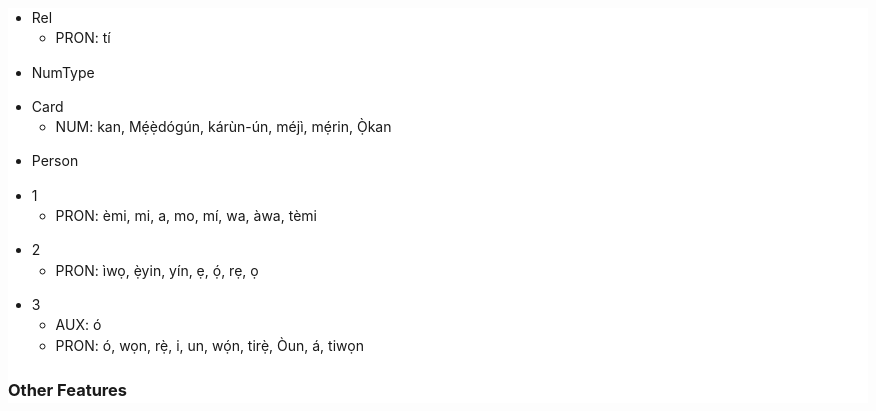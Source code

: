 <ul>
  <li>Rel
    <ul>
      <li>PRON: tí</li>
    </ul>
  </li>
</ul>

<ul>
  <li><a>NumType</a></li>
</ul>

<ul>
  <li>Card
    <ul>
      <li>NUM: kan, Mẹ́ẹ̀dógún, kárùn-ún, méjì, mẹ́rin, Ọ̀kan</li>
    </ul>
  </li>
</ul>



<ul>
  <li><a>Person</a></li>
</ul>

<ul>
  <li>1
    <ul>
      <li>PRON: èmi, mi, a, mo, mí, wa, àwa, tèmi</li>
    </ul>
  </li>
</ul>

<ul>
  <li>2
    <ul>
      <li>PRON: ìwọ, ẹ̀yin, yín, ẹ, ọ́, rẹ, ọ</li>
    </ul>
  </li>
</ul>

<ul>
  <li>3
    <ul>
      <li>AUX: ó</li>
      <li>PRON: ó, wọn, rẹ̀, i, un, wọ́n, tirẹ̀, Òun, á, tiwọn</li>
    </ul>
  </li>
</ul>




<h3>Other Features</h3>

